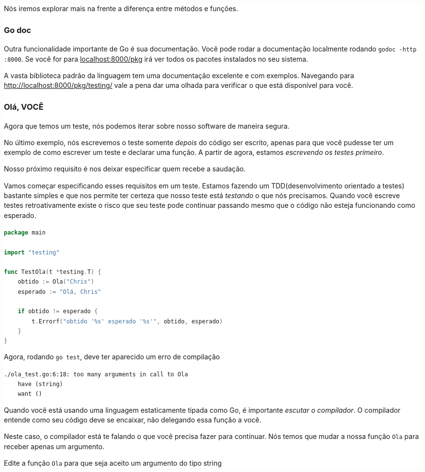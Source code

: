 Nós iremos explorar mais na frente a diferença entre métodos e funções.

### Go doc

Outra funcionalidade importante de Go é sua documentação. Você pode rodar a documentação localmente rodando `godoc -http :8000`. Se você for para [localhost:8000/pkg](http://localhost:8000/pkg) irá ver todos os pacotes instalados no seu sistema.

A vasta biblioteca padrão da linguagem tem uma documentação excelente e com exemplos. Navegando para [http://localhost:8000/pkg/testing/](http://localhost:8000/pkg/testing/) vale a pena dar uma olhada para verificar o que está disponível para você.

### Olá, VOCÊ

Agora que temos um teste, nós podemos iterar sobre nosso software de maneira segura.

No último exemplo, nós escrevemos o teste somente _depois_ do código ser escrito, apenas para que você pudesse ter um exemplo de como escrever um teste e declarar uma função. A partir de agora, estamos _escrevendo os testes primeiro_.

Nosso próximo requisito é nos deixar especificar quem recebe a saudação.

Vamos começar especificando esses requisitos em um teste. Estamos fazendo um TDD(desenvolvimento orientado a testes) bastante simples e que nos permite ter certeza que nosso teste está _testando_ o que nós precisamos. Quando você escreve testes retroativamente existe o risco que seu teste pode continuar passando mesmo que o código não esteja funcionando como esperado.

```go
package main

import "testing"

func TestOla(t *testing.T) {
    obtido := Ola("Chris")
    esperado := "Olá, Chris"

    if obtido != esperado {
        t.Errorf("obtido '%s' esperado '%s'", obtido, esperado)
    }
}
```

Agora, rodando `go test`, deve ter aparecido um erro de compilação

```text
./ola_test.go:6:18: too many arguments in call to Ola
    have (string)
    want ()
```

Quando você está usando uma linguagem estaticamente tipada como Go, é importante _escutar o compilador_. O compilador entende como seu código deve se encaixar, não delegando essa função a você.

Neste caso, o compilador está te falando o que você precisa fazer para continuar. Nós temos que mudar a nossa função `Ola` para receber apenas um argumento.

Edite a função `Ola` para que seja aceito um argumento do tipo string
